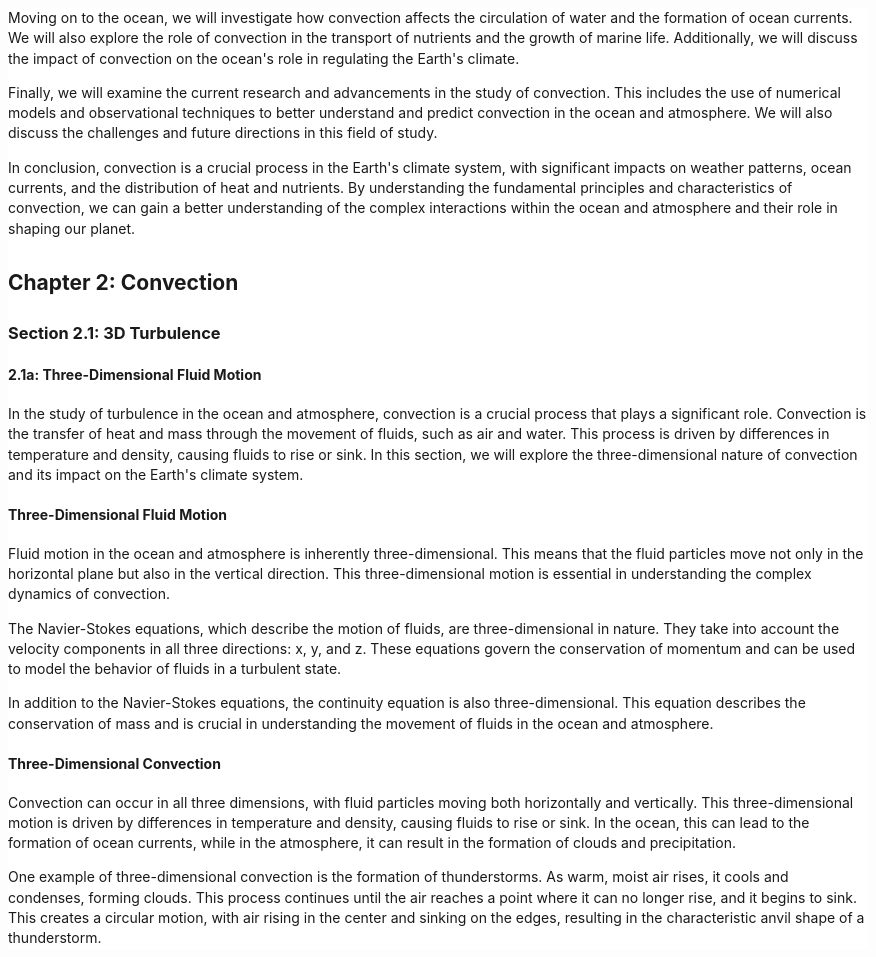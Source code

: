 Moving on to the ocean, we will investigate how convection affects the circulation of water and the formation of ocean currents. We will also explore the role of convection in the transport of nutrients and the growth of marine life. Additionally, we will discuss the impact of convection on the ocean's role in regulating the Earth's climate.

Finally, we will examine the current research and advancements in the study of convection. This includes the use of numerical models and observational techniques to better understand and predict convection in the ocean and atmosphere. We will also discuss the challenges and future directions in this field of study.

In conclusion, convection is a crucial process in the Earth's climate system, with significant impacts on weather patterns, ocean currents, and the distribution of heat and nutrients. By understanding the fundamental principles and characteristics of convection, we can gain a better understanding of the complex interactions within the ocean and atmosphere and their role in shaping our planet. 


## Chapter 2: Convection

### Section 2.1: 3D Turbulence

#### 2.1a: Three-Dimensional Fluid Motion

In the study of turbulence in the ocean and atmosphere, convection is a crucial process that plays a significant role. Convection is the transfer of heat and mass through the movement of fluids, such as air and water. This process is driven by differences in temperature and density, causing fluids to rise or sink. In this section, we will explore the three-dimensional nature of convection and its impact on the Earth's climate system.

#### Three-Dimensional Fluid Motion

Fluid motion in the ocean and atmosphere is inherently three-dimensional. This means that the fluid particles move not only in the horizontal plane but also in the vertical direction. This three-dimensional motion is essential in understanding the complex dynamics of convection.

The Navier-Stokes equations, which describe the motion of fluids, are three-dimensional in nature. They take into account the velocity components in all three directions: x, y, and z. These equations govern the conservation of momentum and can be used to model the behavior of fluids in a turbulent state.

In addition to the Navier-Stokes equations, the continuity equation is also three-dimensional. This equation describes the conservation of mass and is crucial in understanding the movement of fluids in the ocean and atmosphere.

#### Three-Dimensional Convection

Convection can occur in all three dimensions, with fluid particles moving both horizontally and vertically. This three-dimensional motion is driven by differences in temperature and density, causing fluids to rise or sink. In the ocean, this can lead to the formation of ocean currents, while in the atmosphere, it can result in the formation of clouds and precipitation.

One example of three-dimensional convection is the formation of thunderstorms. As warm, moist air rises, it cools and condenses, forming clouds. This process continues until the air reaches a point where it can no longer rise, and it begins to sink. This creates a circular motion, with air rising in the center and sinking on the edges, resulting in the characteristic anvil shape of a thunderstorm.
